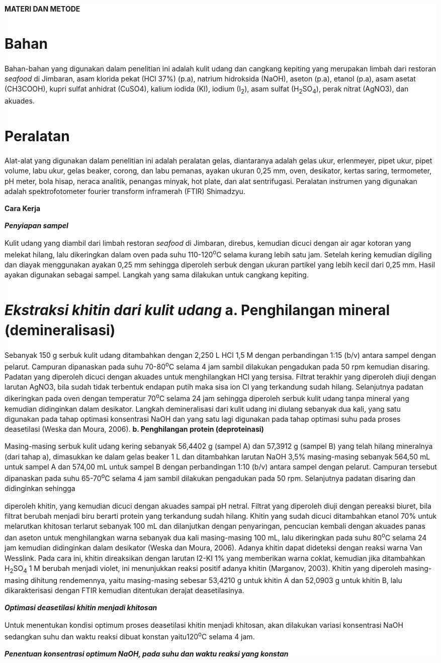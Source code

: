 <p><span class="font3" style="font-weight:bold;">MATERI DAN METODE</span></p>
<h1><a name="bookmark6"></a><span class="font3" style="font-weight:bold;"><a name="bookmark7"></a>Bahan</span></h1>
<p><span class="font3">Bahan-bahan yang digunakan dalam penelitian ini adalah kulit udang dan cangkang kepiting yang merupakan limbah dari restoran </span><span class="font3" style="font-style:italic;">seafood</span><span class="font3"> di Jimbaran, asam klorida pekat (HCl 37%) (p.a), natrium hidroksida (NaOH), aseton (p.a), etanol (p.a), asam asetat (CH</span><span class="font1">3</span><span class="font3">COOH), kupri sulfat anhidrat (CuSO</span><span class="font1">4</span><span class="font3">), kalium iodida (KI), iodium (I<sub>2</sub>), asam sulfat (H<sub>2</sub>SO<sub>4</sub>), perak nitrat (AgNO</span><span class="font1">3</span><span class="font3">), dan akuades.</span></p>
<h1><a name="bookmark8"></a><span class="font3" style="font-weight:bold;"><a name="bookmark9"></a>Peralatan</span></h1>
<p><span class="font3">Alat-alat yang digunakan dalam penelitian ini adalah peralatan gelas, diantaranya adalah gelas ukur, erlenmeyer, pipet ukur, pipet volume, labu ukur, gelas beaker, corong, dan labu pemanas, ayakan ukuran 0,25 mm, oven, desikator, kertas saring, termometer, pH meter, bola hisap, neraca analitik, penangas minyak, hot plate, dan alat sentrifugasi. Peralatan instrumen yang digunakan adalah spektrofotometer fourier transform inframerah (FTIR) Shimadzyu.</span></p>
<p><span class="font3" style="font-weight:bold;">Cara Kerja</span></p>
<p><span class="font3" style="font-weight:bold;font-style:italic;">Penyiapan sampel</span></p>
<p><span class="font3">Kulit udang yang diambil dari limbah restoran </span><span class="font3" style="font-style:italic;">seafood</span><span class="font3"> di Jimbaran, direbus, kemudian dicuci dengan air agar kotoran yang melekat hilang, lalu dikeringkan dalam oven pada suhu 110-120<sup>o</sup>C selama kurang lebih satu jam. Setelah kering kemudian digiling dan diayak menggunakan ayakan 0,25 mm sehingga diperoleh serbuk dengan ukuran partikel yang lebih kecil dari 0,25 mm. Hasil ayakan digunakan sebagai sampel. Langkah yang sama dilakukan untuk cangkang kepiting.</span></p>
<h1><a name="bookmark10"></a><span class="font3" style="font-weight:bold;font-style:italic;"><a name="bookmark11"></a>Ekstraksi khitin dari kulit udang </span><span class="font3" style="font-weight:bold;">a. Penghilangan mineral (demineralisasi)</span></h1>
<p><span class="font3">Sebanyak 150 g serbuk kulit udang ditambahkan dengan 2,250 L HCl 1,5 M dengan perbandingan 1:15 (b/v) antara sampel dengan pelarut. Campuran dipanaskan pada suhu 70-80<sup>o</sup>C selama 4 jam sambil dilakukan pengadukan pada 50 rpm kemudian disaring. Padatan yang diperoleh dicuci dengan akuades untuk menghilangkan HCl yang tersisa. Filtrat terakhir yang diperoleh diuji dengan larutan AgNO</span><span class="font1">3</span><span class="font3">, bila sudah tidak terbentuk endapan putih maka sisa ion Cl yang terkandung sudah hilang. Selanjutnya padatan dikeringkan pada oven dengan temperatur 70<sup>o</sup>C selama 24 jam sehingga diperoleh serbuk kulit udang tanpa mineral yang kemudian didinginkan dalam desikator. Langkah demineralisasi dari kulit udang ini diulang sebanyak dua kali, yang satu digunakan pada tahap optimasi konsentrasi NaOH dan yang satu lagi digunakan pada tahap optimasi suhu pada proses deasetilasi (Weska dan Moura, 2006). </span><span class="font3" style="font-weight:bold;">b. Penghilangan protein (deproteinasi)</span></p>
<p><span class="font3">Masing-masing serbuk kulit udang kering sebanyak 56,4402 g (sampel A) dan 57,3912 g (sampel B) yang telah hilang mineralnya (dari tahap a), dimasukkan ke dalam gelas beaker 1 L dan ditambahkan larutan NaOH 3,5% masing-masing sebanyak 564,50 mL untuk sampel A dan 574,00 mL untuk sampel B dengan perbandingan 1:10 (b/v) antara sampel dengan pelarut. Campuran tersebut dipanaskan pada suhu 65-70<sup>o</sup>C selama 4 jam sambil dilakukan pengadukan pada 50 rpm. Selanjutnya padatan disaring dan didinginkan sehingga</span></p>
<p><span class="font3">diperoleh khitin, yang kemudian dicuci dengan akuades sampai pH netral. Filtrat yang diperoleh diuji dengan pereaksi biuret, bila filtrat berubah menjadi biru berarti protein yang terkandung sudah hilang. Khitin yang sudah dicuci ditambahkan etanol 70% untuk melarutkan khitosan terlarut sebanyak 100 mL dan dilanjutkan dengan penyaringan, pencucian kembali dengan akuades panas dan aseton untuk menghilangkan warna sebanyak dua kali masing-masing 100 mL, lalu dikeringkan pada suhu 80<sup>o</sup>C selama 24 jam kemudian didinginkan dalam desikator (Weska dan Moura, 2006). Adanya khitin dapat dideteksi dengan reaksi warna Van Wesslink. Pada cara ini, khitin direaksikan dengan larutan I</span><span class="font1">2</span><span class="font3">-KI 1% yang memberikan warna coklat, kemudian jika ditambahkan H<sub>2</sub>SO<sub>4</sub> 1 M berubah menjadi violet, ini menunjukkan reaksi positif adanya khitin (Marganov, 2003). Khitin yang diperoleh masing-masing dihitung rendemennya, yaitu masing-masing sebesar 53,4210 g untuk khitin A dan 52,0903 g untuk khitin B, lalu dikarakterisasi dengan FTIR kemudian ditentukan derajat deasetilasinya.</span></p>
<p><span class="font3" style="font-weight:bold;font-style:italic;">Optimasi deasetilasi khitin menjadi khitosan</span></p>
<p><span class="font3">Untuk menentukan kondisi optimum proses deasetilasi khitin menjadi khitosan, akan dilakukan variasi konsentrasi NaOH sedangkan suhu dan waktu reaksi dibuat konstan yaitu120<sup>o</sup>C selama 4 jam.</span></p>
<p><span class="font3" style="font-weight:bold;font-style:italic;">Penentuan konsentrasi optimum NaOH, pada suhu dan waktu reaksi yang konstan</span></p>